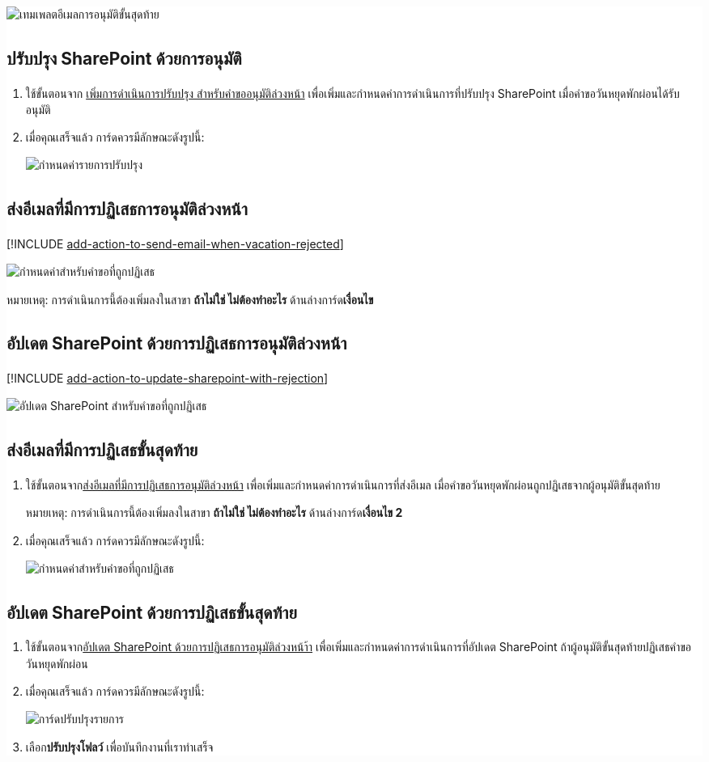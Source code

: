    ![เทมเพลตอีเมลการอนุมัติขั้นสุดท้าย](./media/sequential-modern-approvals/vacatioin-request-approved-email-template.png)

## <a name="update-sharepoint-with-approval"></a>ปรับปรุง SharePoint ด้วยการอนุมัติ
1. ใช้ขั้นตอนจาก [เพิ่มการดำเนินการปรับปรุง สำหรับคำขออนุมัติล่วงหน้า](sequential-modern-approvals.md#add-an-update-action-for-pre-approved-requests) เพื่อเพิ่มและกำหนดค่าการดำเนินการที่ปรับปรุง SharePoint เมื่อคำขอวันหยุดพักผ่อนได้รับอนุมัติ
2. เมื่อคุณเสร็จแล้ว การ์ดควรมีลักษณะดังรูปนี้:
   
    ![กำหนดค่ารายการปรับปรุง](./media/sequential-modern-approvals/configure-update-item-approved.png)

## <a name="send-email-with-pre-approval-rejection"></a>ส่งอีเมลที่มีการปฏิเสธการอนุมัติล่วงหน้า
[!INCLUDE [add-action-to-send-email-when-vacation-rejected](includes/add-action-to-send-email-when-vacation-rejected.md)]

   ![กำหนดค่าสำหรับคำขอที่ถูกปฏิเสธ](./media/sequential-modern-approvals/configure-rejected-email.png)

หมายเหตุ: การดำเนินการนี้ต้องเพิ่มลงในสาขา **ถ้าไม่ใช่ ไม่ต้องทำอะไร** ด้านล่างการ์ด**เงื่อนไข**

## <a name="update-sharepoint-with-pre-approval-rejection"></a>อัปเดต SharePoint ด้วยการปฏิเสธการอนุมัติล่วงหน้า
[!INCLUDE [add-action-to-update-sharepoint-with-rejection](includes/add-action-to-update-sharepoint-with-rejection.md)]

   ![อัปเดต SharePoint สำหรับคำขอที่ถูกปฏิเสธ](./media/sequential-modern-approvals/update-sharepoint-with-rejection.png)

## <a name="send-email-with-final-rejection"></a>ส่งอีเมลที่มีการปฏิเสธขั้นสุดท้าย
1. ใช้ขั้นตอนจาก[ส่งอีเมลที่มีการปฏิเสธการอนุมัติล่วงหน้า](sequential-modern-approvals.md#send-email-with-pre-approval-rejection) เพื่อเพิ่มและกำหนดค่าการดำเนินการที่ส่งอีเมล เมื่อคำขอวันหยุดพักผ่อนถูกปฏิเสธจากผู้อนุมัติขั้นสุดท้าย
   
    หมายเหตุ: การดำเนินการนี้ต้องเพิ่มลงในสาขา **ถ้าไม่ใช่ ไม่ต้องทำอะไร** ด้านล่างการ์ด**เงื่อนไข 2**
2. เมื่อคุณเสร็จแล้ว การ์ดควรมีลักษณะดังรูปนี้:
   
   ![กำหนดค่าสำหรับคำขอที่ถูกปฏิเสธ](./media/sequential-modern-approvals/final-rejection-email-card.png)

## <a name="update-sharepoint-with-final-rejection"></a>อัปเดต SharePoint ด้วยการปฏิเสธขั้นสุดท้าย
1. ใช้ขั้นตอนจาก[อัปเดต SharePoint ด้วยการปฏิเสธการอนุมัติล่วงหน้า้า](sequential-modern-approvals.md#update-sharepoint-with-pre-approval-rejection) เพื่อเพิ่มและกำหนดค่าการดำเนินการที่อัปเดต SharePoint ถ้าผู้อนุมัติขั้นสุดท้ายปฏิเสธคำขอวันหยุดพักผ่อน
2. เมื่อคุณเสร็จแล้ว การ์ดควรมีลักษณะดังรูปนี้:
   
   ![การ์ดปรับปรุงรายการ](./media/sequential-modern-approvals/final-rejection-update-sharepoint.png)
3. เลือก**ปรับปรุงโฟลว์** เพื่อบันทึกงานที่เราทำเสร็จ
   